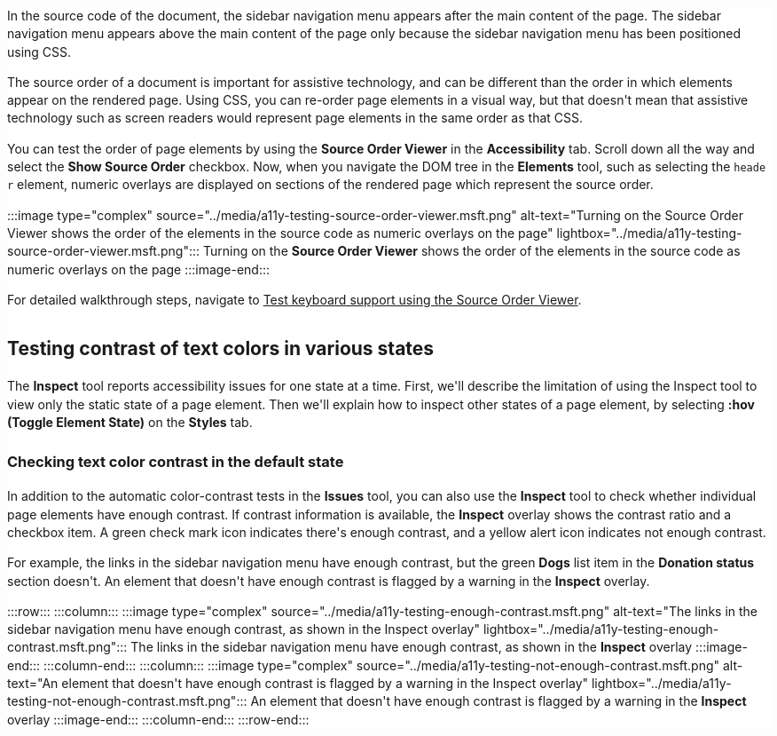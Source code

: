 In the source code of the document, the sidebar navigation menu appears after the main content of the page.  The sidebar navigation menu appears above the main content of the page only because the sidebar navigation menu has been positioned using CSS.

The source order of a document is important for assistive technology, and can be different than the order in which elements appear on the rendered page.  Using CSS, you can re-order page elements in a visual way, but that doesn't mean that assistive technology such as screen readers would represent page elements in the same order as that CSS.

You can test the order of page elements by using the **Source Order Viewer** in the **Accessibility** tab.  Scroll down all the way and select the **Show Source Order** checkbox.  Now, when you navigate the DOM tree in the **Elements** tool, such as selecting the `header` element, numeric overlays are displayed on sections of the rendered page which represent the source order. 

:::image type="complex" source="../media/a11y-testing-source-order-viewer.msft.png" alt-text="Turning on the Source Order Viewer shows the order of the elements in the source code as numeric overlays on the page" lightbox="../media/a11y-testing-source-order-viewer.msft.png":::
    Turning on the **Source Order Viewer** shows the order of the elements in the source code as numeric overlays on the page
:::image-end:::

For detailed walkthrough steps, navigate to [Test keyboard support using the Source Order Viewer](test-tab-key-source-order-viewer.md).


## Testing contrast of text colors in various states

The **Inspect** tool reports accessibility issues for one state at a time.  First, we'll describe the limitation of using the Inspect tool to view only the static state of a page element.  Then we'll explain how to inspect other states of a page element, by selecting **\:hov (Toggle Element State)** on the **Styles** tab.

### Checking text color contrast in the default state

In addition to the automatic color-contrast tests in the **Issues** tool, you can also use the **Inspect** tool to check whether individual page elements have enough contrast.  If contrast information is available, the **Inspect** overlay shows the contrast ratio and a checkbox item.  A green check mark icon indicates there's enough contrast, and a yellow alert icon indicates not enough contrast.

For example, the links in the sidebar navigation menu have enough contrast, but the green **Dogs** list item in the **Donation status** section doesn't.  An element that doesn't have enough contrast is flagged by a warning in the **Inspect** overlay.

:::row:::
    :::column:::
        :::image type="complex" source="../media/a11y-testing-enough-contrast.msft.png" alt-text="The links in the sidebar navigation menu have enough contrast, as shown in the Inspect overlay" lightbox="../media/a11y-testing-enough-contrast.msft.png":::
            The links in the sidebar navigation menu have enough contrast, as shown in the **Inspect** overlay
        :::image-end:::
    :::column-end:::
    :::column:::
        :::image type="complex" source="../media/a11y-testing-not-enough-contrast.msft.png" alt-text="An element that doesn't have enough contrast is flagged by a warning in the Inspect overlay" lightbox="../media/a11y-testing-not-enough-contrast.msft.png":::
            An element that doesn't have enough contrast is flagged by a warning in the **Inspect** overlay
        :::image-end:::
    :::column-end:::
:::row-end:::
